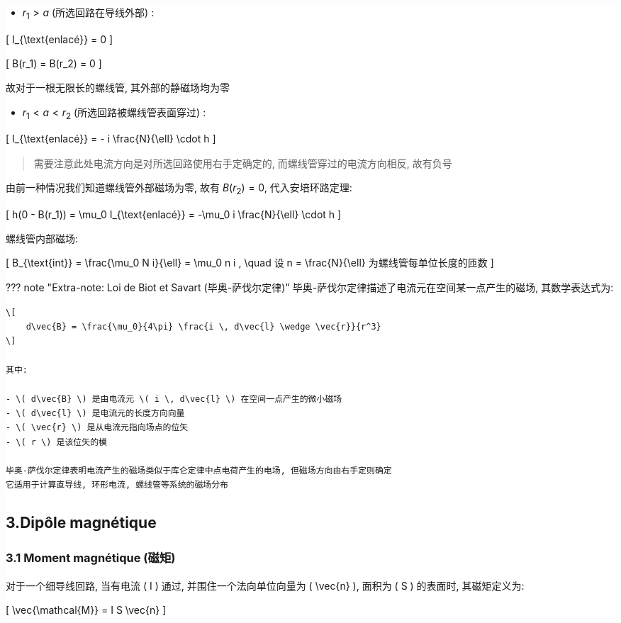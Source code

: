 * $r_1 > a$ (所选回路在导线外部) :             

\[
    I_{\text{enlacé}} = 0
\]

\[
    B(r_1) = B(r_2) = 0
\]

故对于一根无限长的螺线管, 其外部的静磁场均为零               

* $r_1 < a < r_2$ (所选回路被螺线管表面穿过) :             

\[
    I_{\text{enlacé}} = - i \frac{N}{\ell} \cdot h
\]

> 需要注意此处电流方向是对所选回路使用右手定确定的, 而螺线管穿过的电流方向相反, 故有负号

由前一种情况我们知道螺线管外部磁场为零, 故有 $B(r_2) = 0$, 代入安培环路定理: 

\[
    h(0 - B(r_1)) = \mu_0 I_{\text{enlacé}} = -\mu_0 i \frac{N}{\ell} \cdot h
\]

螺线管内部磁场:                

\[
    B_{\text{int}} = \frac{\mu_0 N i}{\ell} = \mu_0 n i , \quad 设 n = \frac{N}{\ell} 为螺线管每单位长度的匝数
\]

??? note "Extra-note: Loi de Biot et Savart (毕奥-萨伐尔定律)"
    毕奥-萨伐尔定律描述了电流元在空间某一点产生的磁场, 其数学表达式为:     

    \[
        d\vec{B} = \frac{\mu_0}{4\pi} \frac{i \, d\vec{l} \wedge \vec{r}}{r^3}
    \]

    其中: 

    - \( d\vec{B} \) 是由电流元 \( i \, d\vec{l} \) 在空间一点产生的微小磁场             
    - \( d\vec{l} \) 是电流元的长度方向向量             
    - \( \vec{r} \) 是从电流元指向场点的位矢                
    - \( r \) 是该位矢的模                  

    毕奥-萨伐尔定律表明电流产生的磁场类似于库仑定律中点电荷产生的电场, 但磁场方向由右手定则确定                
    它适用于计算直导线, 环形电流, 螺线管等系统的磁场分布


## 3.Dipôle magnétique                         

### 3.1 Moment magnétique (磁矩)            

对于一个细导线回路, 当有电流 \( I \) 通过, 并围住一个法向单位向量为 \( \vec{n} \), 面积为 \( S \) 的表面时, 其磁矩定义为: 

\[
    \vec{\mathcal{M}} = I S \vec{n}
\]
